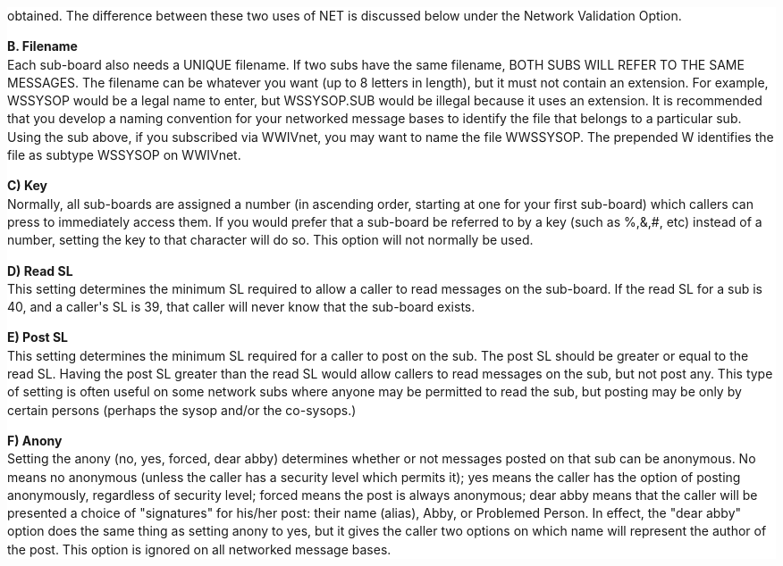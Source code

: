 obtained.  The difference between these two uses of NET is
discussed below under the Network Validation Option.

**B.  Filename**  
Each sub-board also needs a UNIQUE filename. If
two subs have the same filename, BOTH SUBS WILL REFER TO THE
SAME MESSAGES.  The filename can be whatever you want (up to 8
letters in length), but it must not contain an extension.  For
example, WSSYSOP would be a legal name to enter, but
WSSYSOP.SUB would be illegal because it uses an extension.  It
is recommended that you develop a naming convention for your
networked message bases to identify the file that belongs to a
particular sub.  Using the sub above, if you subscribed via
WWIVnet, you may want to name the file WWSSYSOP.  The prepended
W identifies the file as subtype WSSYSOP on WWIVnet.

**C) Key**  
Normally, all sub-boards are assigned a number (in
ascending order, starting at one for your first sub-board)
which callers can press to immediately access them. If you
would prefer that a sub-board be referred to by a key (such
as %,&,#, etc) instead of a number, setting the key to that
character will do so. This option will not normally be used.

**D) Read SL**   
This setting determines the minimum SL required to
allow a caller to read messages on the sub-board. If the read
SL for a sub is 40, and a caller's SL is 39, that caller will
never know that the sub-board exists.

**E) Post SL**  
This setting determines the minimum SL required
for a caller to post on the sub. The post SL should be greater
or equal to the read SL. Having the post SL greater than the
read SL would allow callers to read messages on the sub, but
not post any.  This type of setting is often useful on some
network subs where anyone may be permitted to read the sub, but
posting may be only by certain persons (perhaps the sysop
and/or the co-sysops.)

**F)  Anony**  
Setting the anony (no, yes, forced, dear abby)
determines whether or not messages posted on that sub can be
anonymous. No means no anonymous (unless the caller has a
security level which permits it); yes means the caller has the
option of posting anonymously, regardless of security level;
forced means the post is always anonymous; dear abby means that
the caller will be presented a choice of "signatures" for
his/her post: their name (alias), Abby, or Problemed Person.
In effect, the "dear abby" option does the same thing as
setting anony to yes, but it gives the caller two options on
which name will represent the author of the post.  This option
is ignored on all networked message bases.
